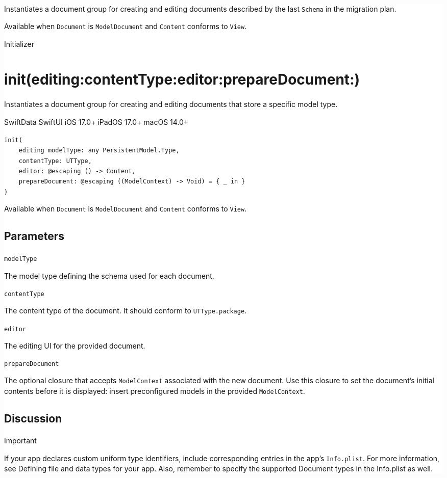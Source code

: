 Instantiates a document group for creating and editing documents described by
the last `Schema` in the migration plan.

Available when `Document` is `ModelDocument` and `Content` conforms to `View`.

Initializer

# init(editing:contentType:editor:prepareDocument:)

Instantiates a document group for creating and editing documents that store a
specific model type.

SwiftData  SwiftUI  iOS 17.0+  iPadOS 17.0+  macOS 14.0+

    
    
    init(
        editing modelType: any PersistentModel.Type,
        contentType: UTType,
        editor: @escaping () -> Content,
        prepareDocument: @escaping ((ModelContext) -> Void) = { _ in }
    )

Available when `Document` is `ModelDocument` and `Content` conforms to `View`.

##  Parameters

`modelType`

    

The model type defining the schema used for each document.

`contentType`

    

The content type of the document. It should conform to `UTType.package`.

`editor`

    

The editing UI for the provided document.

`prepareDocument`

    

The optional closure that accepts `ModelContext` associated with the new
document. Use this closure to set the document’s initial contents before it is
displayed: insert preconfigured models in the provided `ModelContext`.

## Discussion

Important

If your app declares custom uniform type identifiers, include corresponding
entries in the app’s `Info.plist`. For more information, see Defining file and
data types for your app. Also, remember to specify the supported Document
types in the Info.plist as well.
